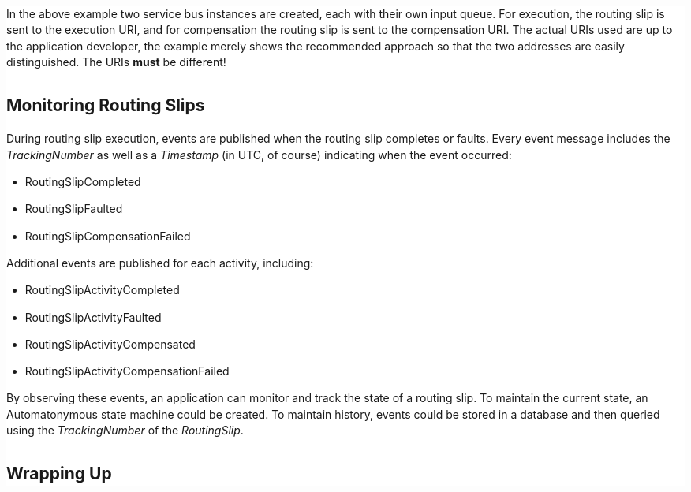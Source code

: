 
In the above example two service bus instances are created, each with their own input queue. For execution, the routing slip is sent to the execution URI, and for compensation the routing slip is sent to the compensation URI. The actual URIs used are up to the application developer, the example merely shows the recommended approach so that the two addresses are easily distinguished. The URIs **must** be different!





## Monitoring Routing Slips





During routing slip execution, events are published when the routing slip completes or faults. Every event message includes the _TrackingNumber_ as well as a _Timestamp_ (in UTC, of course) indicating when the event occurred:







  * RoutingSlipCompleted


  * RoutingSlipFaulted


  * RoutingSlipCompensationFailed





Additional events are published for each activity, including:







  * RoutingSlipActivityCompleted


  * RoutingSlipActivityFaulted


  * RoutingSlipActivityCompensated


  * RoutingSlipActivityCompensationFailed





By observing these events, an application can monitor and track the state of a routing slip. To maintain the current state, an Automatonymous state machine could be created. To maintain history, events could be stored in a database and then queried using the _TrackingNumber_ of the _RoutingSlip_.





## Wrapping Up
